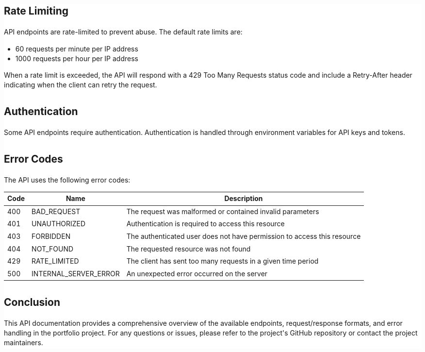 ## Rate Limiting

API endpoints are rate-limited to prevent abuse. The default rate limits are:

- 60 requests per minute per IP address
- 1000 requests per hour per IP address

When a rate limit is exceeded, the API will respond with a 429 Too Many Requests status code and include a Retry-After header indicating when the client can retry the request.

## Authentication

Some API endpoints require authentication. Authentication is handled through environment variables for API keys and tokens.

## Error Codes

The API uses the following error codes:

| Code | Name                  | Description                                                             |
| ---- | --------------------- | ----------------------------------------------------------------------- |
| 400  | BAD_REQUEST           | The request was malformed or contained invalid parameters               |
| 401  | UNAUTHORIZED          | Authentication is required to access this resource                      |
| 403  | FORBIDDEN             | The authenticated user does not have permission to access this resource |
| 404  | NOT_FOUND             | The requested resource was not found                                    |
| 429  | RATE_LIMITED          | The client has sent too many requests in a given time period            |
| 500  | INTERNAL_SERVER_ERROR | An unexpected error occurred on the server                              |

## Conclusion

This API documentation provides a comprehensive overview of the available endpoints, request/response formats, and error handling in the portfolio project. For any questions or issues, please refer to the project's GitHub repository or contact the project maintainers.
